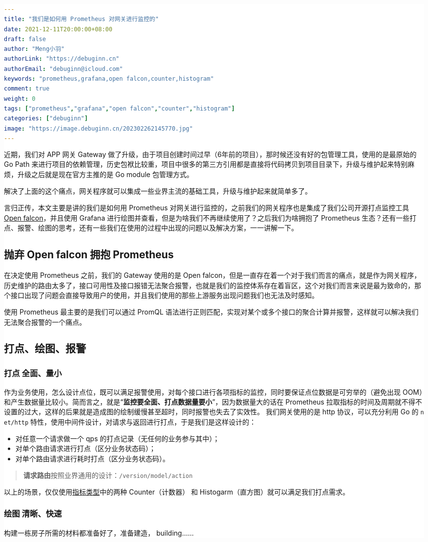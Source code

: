 ```yaml
---
title: "我们是如何用 Prometheus 对网关进行监控的"
date: 2021-12-11T20:00:00+08:00
draft: false
author: "Meng小羽"
authorLink: "https://debuginn.cn"
authorEmail: "debuginn@icloud.com"
keywords: "prometheus,grafana,open falcon,counter,histogram"
comment: true
weight: 0
tags: ["prometheus","grafana","open falcon","counter","histogram"]
categories: ["debuginn"]
image: "https://image.debuginn.cn/202302262145770.jpg"
---
```


近期，我们对 APP 网关 Gateway 做了升级，由于项目创建时间过早（6年前的项目），那时候还没有好的包管理工具，使用的是最原始的 Go Path 来进行项目的依赖管理，历史包袱比较重，项目中很多的第三方引用都是直接将代码拷贝到项目目录下，升级与维护起来特别麻烦，升级之后就是现在官方主推的是 Go module 包管理方式。

解决了上面的这个痛点，网关程序就可以集成一些业界主流的基础工具，升级与维护起来就简单多了。

言归正传，本文主要是讲的我们是如何用 Prometheus 对网关进行监控的，之前我们的网关程序也是集成了我们公司开源打点监控工具 [Open falcon](https://github.com/open-falcon/falcon-plus)，并且使用 Grafana 进行绘图并查看，但是为啥我们不再继续使用了？之后我们为啥拥抱了 Prometheus 生态？还有一些打点、报警、绘图的思考，还有一些我们在使用的过程中出现的问题以及解决方案，一一讲解一下。

## 抛弃 Open falcon 拥抱 Prometheus

在决定使用 Prometheus 之前，我们的 Gateway 使用的是 Open falcon，但是一直存在着一个对于我们而言的痛点，就是作为网关程序，历史维护的路由太多了，接口可用性及接口报错无法聚合报警，也就是我们的监控体系存在着盲区，这个对我们而言来说是最为致命的，那个接口出现了问题会直接导致用户的使用，并且我们使用的那些上游服务出现问题我们也无法及时感知。

使用 Prometheus 最主要的是我们可以通过 PromQL 语法进行正则匹配，实现对某个或多个接口的聚合计算并报警，这样就可以解决我们无法聚合报警的一个痛点。

## 打点、绘图、报警

### 打点 全面、量小

作为业务使用，怎么设计点位，既可以满足报警使用，对每个接口进行各项指标的监控，同时要保证点位数据是可穷举的（避免出现 OOM）和产生数据量比较小。简而言之，就是“**监控要全面、打点数据量要小**”，因为数据量大的话在 Prometheus 拉取指标的时间及周期就不得不设置的过大，这样的后果就是造成图的绘制缓慢甚至超时，同时报警也失去了实效性。 我们网关使用的是 http 协议，可以充分利用 Go 的 `net/http` 特性，使用中间件设计，对请求与返回进行打点，于是我们是这样设计的：

- 对任意一个请求做一个 qps 的打点记录（无任何的业务参与其中）；
- 对单个路由请求进行打点（区分业务状态码）；
- 对单个路由请求进行耗时打点（区分业务状态码）。

> **请求路由**按照业界通用的设计：`/version/model/action`

以上的场景，仅仅使用[指标类型](https://prometheus.io/docs/concepts/metric_types/)中的两种 Counter（计数器） 和 Histogarm（直方图）就可以满足我们打点需求。

### 绘图 清晰、快速

构建一栋房子所需的材料都准备好了，准备建造， building......
